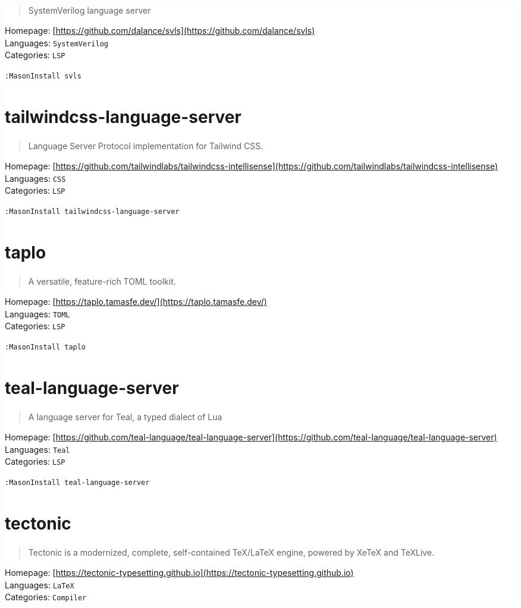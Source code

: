 > SystemVerilog language server

Homepage: [https://github.com/dalance/svls](https://github.com/dalance/svls)  
Languages: `SystemVerilog`  
Categories: `LSP`  

```
:MasonInstall svls
```
# tailwindcss-language-server

> Language Server Protocol implementation for Tailwind CSS.

Homepage: [https://github.com/tailwindlabs/tailwindcss-intellisense](https://github.com/tailwindlabs/tailwindcss-intellisense)  
Languages: `CSS`  
Categories: `LSP`  

```
:MasonInstall tailwindcss-language-server
```
# taplo

> A versatile, feature-rich TOML toolkit.

Homepage: [https://taplo.tamasfe.dev/](https://taplo.tamasfe.dev/)  
Languages: `TOML`  
Categories: `LSP`  

```
:MasonInstall taplo
```
# teal-language-server

> A language server for Teal, a typed dialect of Lua

Homepage: [https://github.com/teal-language/teal-language-server](https://github.com/teal-language/teal-language-server)  
Languages: `Teal`  
Categories: `LSP`  

```
:MasonInstall teal-language-server
```
# tectonic

> Tectonic is a modernized, complete, self-contained TeX/LaTeX engine, powered by XeTeX and TeXLive.

Homepage: [https://tectonic-typesetting.github.io](https://tectonic-typesetting.github.io)  
Languages: `LaTeX`  
Categories: `Compiler`  
